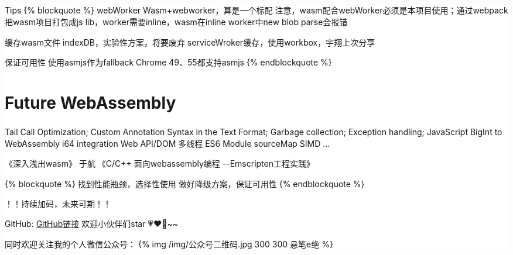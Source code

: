 Tips
{% blockquote %}
webWorker
Wasm+webworker，算是一个标配
注意，wasm配合webWorker必须是本项目使用；通过webpack把wasm项目打包成js lib，worker需要inline，wasm在inline worker中new blob parse会报错

缓存wasm文件
indexDB，实验性方案，将要废弃
serviceWroker缓存，使用workbox，宇翔上次分享

保证可用性
使用asmjs作为fallback
Chrome 49、55都支持asmjs
{% endblockquote %}


# Future WebAssembly
 Tail Call Optimization;
 Custom Annotation Syntax in the Text Format;
 Garbage collection;
 Exception handling;
 JavaScript BigInt to WebAssembly i64 integration
Web API/DOM
多线程
ES6 Module
sourceMap
SIMD
...

《深入浅出wasm》 于航
《C/C++ 面向webassembly编程  --Emscripten工程实践》

{% blockquote %}
找到性能瓶颈，选择性使用
做好降级方案，保证可用性
{% endblockquote %}

！！持续加码，未来可期！！


GitHub: [GitHub链接](https://github.com/yllg/wasm-ffmpeg)
欢迎小伙伴们star 💗❤️💖~~

同时欢迎关注我的个人微信公众号：
{% img  /img/公众号二维码.jpg 300 300 悬笔e绝 %}